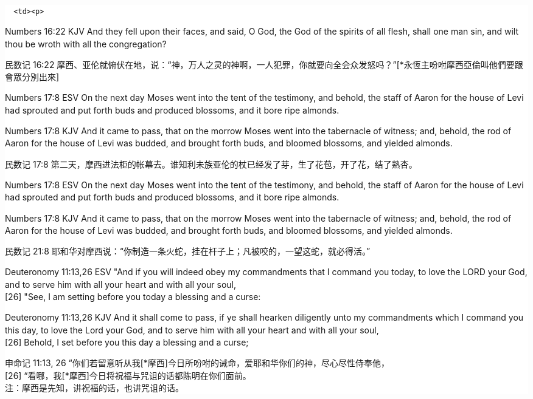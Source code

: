       <td><p>
Numbers 16:22 KJV
And they fell upon their faces, and said, O God, the God of the spirits of all flesh, shall one man sin, and wilt thou be wroth with all the congregation?
      </p></td>
      <td><p>
民数记 16:22
摩西、亚伦就俯伏在地，说：“神，万人之灵的神啊，一人犯罪，你就要向全会众发怒吗？”[*永恆主吩咐摩西亞倫叫他們要跟會眾分別出來]
</p></td>
    </tr>
    <tr id="event19" class="hidden">
      <td><p>
Numbers 17:8 ESV
On the next day Moses went into the tent of the testimony, and behold, the staff of Aaron for the house of Levi had sprouted and put forth buds and produced blossoms, and it bore ripe almonds.
      </p></td>
      <td><p>
Numbers 17:8 KJV
And it came to pass, that on the morrow Moses went into the tabernacle of witness; and, behold, the rod of Aaron for the house of Levi was budded, and brought forth buds, and bloomed blossoms, and yielded almonds.
      </p></td>
      <td><p>
民数记 17:8   
第二天，摩西进法柜的帐幕去。谁知利未族亚伦的杖已经发了芽，生了花苞，开了花，结了熟杏。
</p></td>
    </tr>
    <tr id="event20" class="hidden">
      <td><p>
Numbers 17:8 ESV
On the next day Moses went into the tent of the testimony, and behold, the staff of Aaron for the house of Levi had sprouted and put forth buds and produced blossoms, and it bore ripe almonds.
      </p></td>
      <td><p>
Numbers 17:8 KJV
And it came to pass, that on the morrow Moses went into the tabernacle of witness; and, behold, the rod of Aaron for the house of Levi was budded, and brought forth buds, and bloomed blossoms, and yielded almonds.
      </p></td>
      <td><p>
民数记 21:8  
耶和华对摩西说：“你制造一条火蛇，挂在杆子上；凡被咬的，一望这蛇，就必得活。”
</p></td>
    </tr>
    <tr id="event21" class="hidden">
      <td><p>
Deuteronomy 11:13,26 ESV
"And if you will indeed obey my commandments that I command you today, to love the LORD your God, and to serve him with all your heart and with all your soul, 
<br>[26] "See, I am setting before you today a blessing and a curse:
      </p></td>
      <td><p>
Deuteronomy 11:13,26 KJV
And it shall come to pass, if ye shall hearken diligently unto my commandments which I command you this day, to love the Lord your God, and to serve him with all your heart and with all your soul, 
<br>[26] Behold, I set before you this day a blessing and a curse;
      </p></td>
      <td><p>
申命记 11:13, 26
“你们若留意听从我[*摩西]今日所吩咐的诫命，爱耶和华你们的神，尽心尽性侍奉他，
<br>[26] “看哪，我[*摩西]今日将祝福与咒诅的话都陈明在你们面前。
<br>注：摩西是先知，讲祝福的话，也讲咒诅的话。
</p></td>
    </tr>